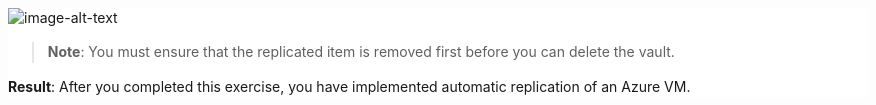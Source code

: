 <img src="https://raw.githubusercontent.com/sysgain/qloudable-tl-labs/MicrosoftLearnings/AZ-300-MicrosoftAzureArchitectTechnologies/Images/Lab4/23.png?token=AGFEA6FZYM4OBMRZYV5CBM25PCDUG" alt="image-alt-text" >

   > **Note**: You must ensure that the replicated item is removed first before you can delete the vault.

**Result**: After you completed this exercise, you have implemented automatic replication of an Azure VM.
